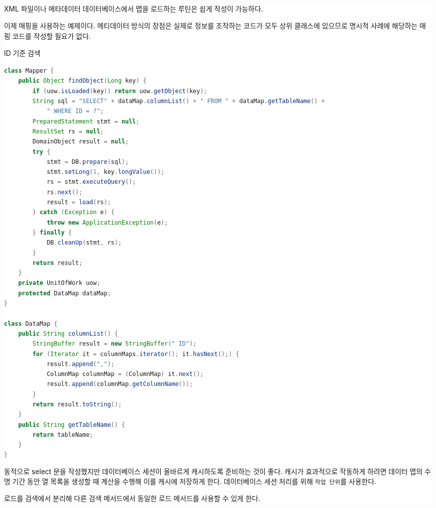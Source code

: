 XML 파일이나 메타데이터 데이터베이스에서 맵을 로드하는 루틴은 쉽게 작성이 가능하다.

이제 매핑을 사용하는 예제이다.
메티데이터 방식의 장점은 실제로 정보를 조작하는 코드가 모두 상위 클래스에 있으므로 명시적 사례에 해당하는 매핑 코드를 작성할 필요가 없다.

ID 기준 검색

``` java
class Mapper {
    public Object findObject(Long key) {
        if (uow.isLoaded(key)) return uow.getObject(key);
        String sql = "SELECT" + dataMap.columnList() + " FROM " + dataMap.getTableName() +
            " WHERE ID = ?";
        PreparedStatement stmt = null;
        ResultSet rs = null;
        DomainObject result = null;
        try {
            stmt = DB.prepare(sql);
            stmt.setLong(1, key.longValue());
            rs = stmt.executeQuery();
            rs.next();
            result = load(rs);
        } catch (Exception e) {
            throw new ApplicationException(e);
        } finally {
            DB.cleanUp(stmt, rs);
        }
        return result;
    }
    private UnitOfWork uow;
    protected DataMap dataMap;
}

class DataMap {
    public String columnList() {
        StringBuffer result = new StringBuffer(" ID");
        for (Iterator it = columnMaps.iterator(); it.hasNext();) {
            result.append(",");
            ColumnMap columnMap = (ColumnMap) it.next();
            result.append(columnMap.getColumnName());
        }
        return result.toString();
    }
    public String getTableName() {
        return tableName;
    }
}
```

동적으로 select 문을 작성했지만 데이터베이스 세션이 올바르게 캐시하도록 준비하는 것이 좋다.
캐시가 효과적으로 작동하게 하려면 데이터 맵의 수명 기간 동안 열 목록을 생성할 때 계산을 수행해 이를 캐시에 저장하게 한다.
데이터베이스 세션 처리를 위해 `작업 단위`를 사용한다.

로드를 검색에서 분리해 다른 검색 메서드에서 동일한 로드 메서드를 사용할 수 있게 한다.
